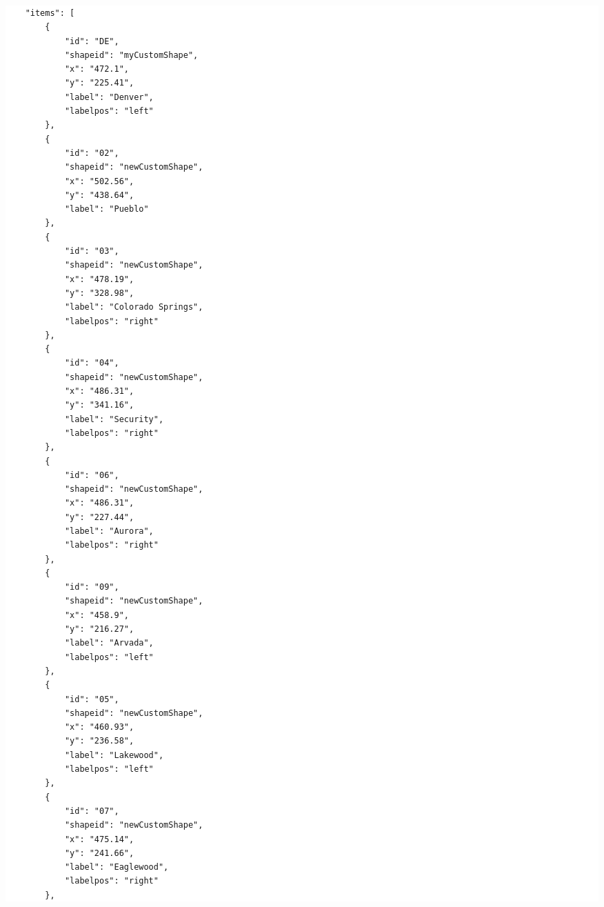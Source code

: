         "items": [
            {
                "id": "DE",
                "shapeid": "myCustomShape",
                "x": "472.1",
                "y": "225.41",
                "label": "Denver",
                "labelpos": "left"
            },
            {
                "id": "02",
                "shapeid": "newCustomShape",
                "x": "502.56",
                "y": "438.64",
                "label": "Pueblo"
            },
            {
                "id": "03",
                "shapeid": "newCustomShape",
                "x": "478.19",
                "y": "328.98",
                "label": "Colorado Springs",
                "labelpos": "right"
            },
            {
                "id": "04",
                "shapeid": "newCustomShape",
                "x": "486.31",
                "y": "341.16",
                "label": "Security",
                "labelpos": "right"
            },
            {
                "id": "06",
                "shapeid": "newCustomShape",
                "x": "486.31",
                "y": "227.44",
                "label": "Aurora",
                "labelpos": "right"
            },
            {
                "id": "09",
                "shapeid": "newCustomShape",
                "x": "458.9",
                "y": "216.27",
                "label": "Arvada",
                "labelpos": "left"
            },
            {
                "id": "05",
                "shapeid": "newCustomShape",
                "x": "460.93",
                "y": "236.58",
                "label": "Lakewood",
                "labelpos": "left"
            },
            {
                "id": "07",
                "shapeid": "newCustomShape",
                "x": "475.14",
                "y": "241.66",
                "label": "Eaglewood",
                "labelpos": "right"
            },